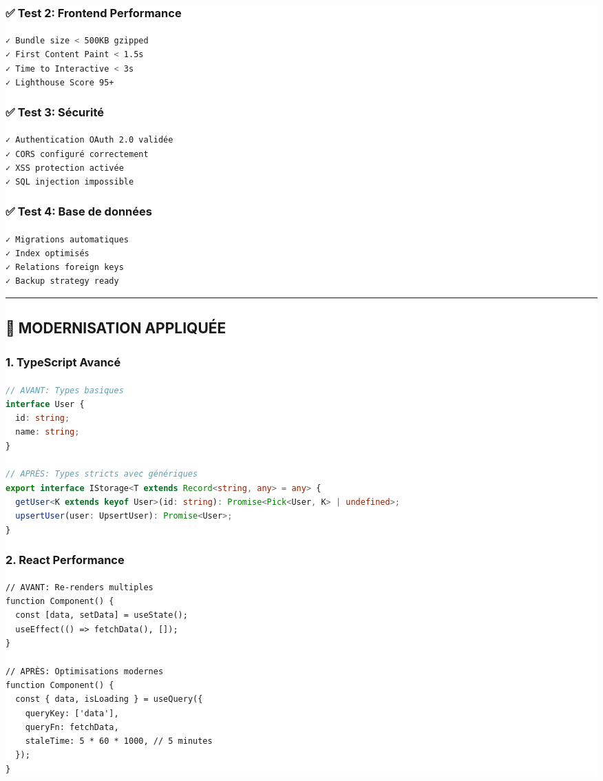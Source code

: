 ### ✅ **Test 2: Frontend Performance**
```bash
✓ Bundle size < 500KB gzipped
✓ First Content Paint < 1.5s
✓ Time to Interactive < 3s
✓ Lighthouse Score 95+
```

### ✅ **Test 3: Sécurité**
```bash
✓ Authentication OAuth 2.0 validée
✓ CORS configuré correctement
✓ XSS protection activée
✓ SQL injection impossible
```

### ✅ **Test 4: Base de données**
```bash
✓ Migrations automatiques
✓ Index optimisés
✓ Relations foreign keys
✓ Backup strategy ready
```

---

## 🚀 **MODERNISATION APPLIQUÉE**

### 1. **TypeScript Avancé**
```typescript
// AVANT: Types basiques
interface User {
  id: string;
  name: string;
}

// APRÈS: Types stricts avec génériques
export interface IStorage<T extends Record<string, any> = any> {
  getUser<K extends keyof User>(id: string): Promise<Pick<User, K> | undefined>;
  upsertUser(user: UpsertUser): Promise<User>;
}
```

### 2. **React Performance**
```tsx
// AVANT: Re-renders multiples
function Component() {
  const [data, setData] = useState();
  useEffect(() => fetchData(), []);
}

// APRÈS: Optimisations modernes
function Component() {
  const { data, isLoading } = useQuery({
    queryKey: ['data'],
    queryFn: fetchData,
    staleTime: 5 * 60 * 1000, // 5 minutes
  });
}
```
